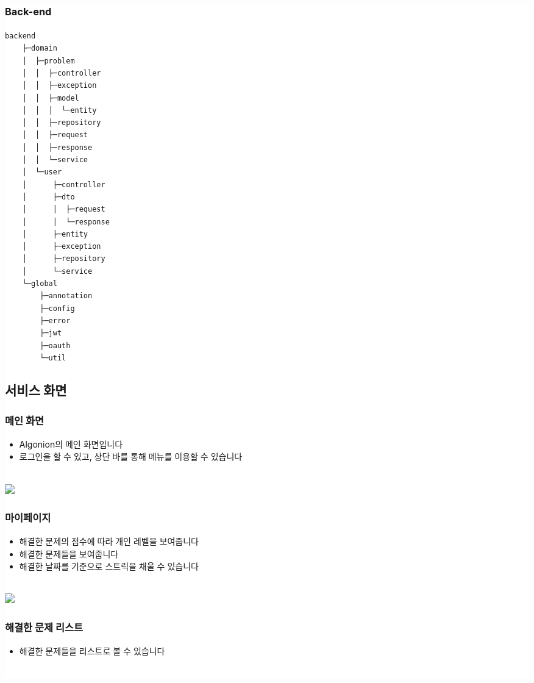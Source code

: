 ### Back-end
```
backend
    ├─domain
    │  ├─problem
    │  │  ├─controller
    │  │  ├─exception
    │  │  ├─model
    │  │  │  └─entity
    │  │  ├─repository
    │  │  ├─request
    │  │  ├─response
    │  │  └─service
    │  └─user
    │      ├─controller
    │      ├─dto
    │      │  ├─request
    │      │  └─response
    │      ├─entity
    │      ├─exception
    │      ├─repository
    │      └─service
    └─global
        ├─annotation
        ├─config
        ├─error
        ├─jwt
        ├─oauth
        └─util
```

## 서비스 화면
### 메인 화면
- Algonion의 메인 화면입니다
- 로그인을 할 수 있고, 상단 바를 통해 메뉴를 이용할 수 있습니다
</br>

<img src="https://github.com/ksh4030/public-wifi/assets/124498333/67f834b8-d78f-4fbb-9ca9-c4bc8fd9e368" width="500">

### 마이페이지
- 해결한 문제의 점수에 따라 개인 레벨을 보여줍니다
- 해결한 문제들을 보여줍니다
- 해결한 날짜를 기준으로 스트릭을 채울 수 있습니다 
</br>

<img src="https://github.com/ksh4030/public-wifi/assets/124498333/9dbadeed-6ba7-4ad0-ad00-b6a215174e67" width="500">

### 해결한 문제 리스트
- 해결한 문제들을 리스트로 볼 수 있습니다 
</br>
